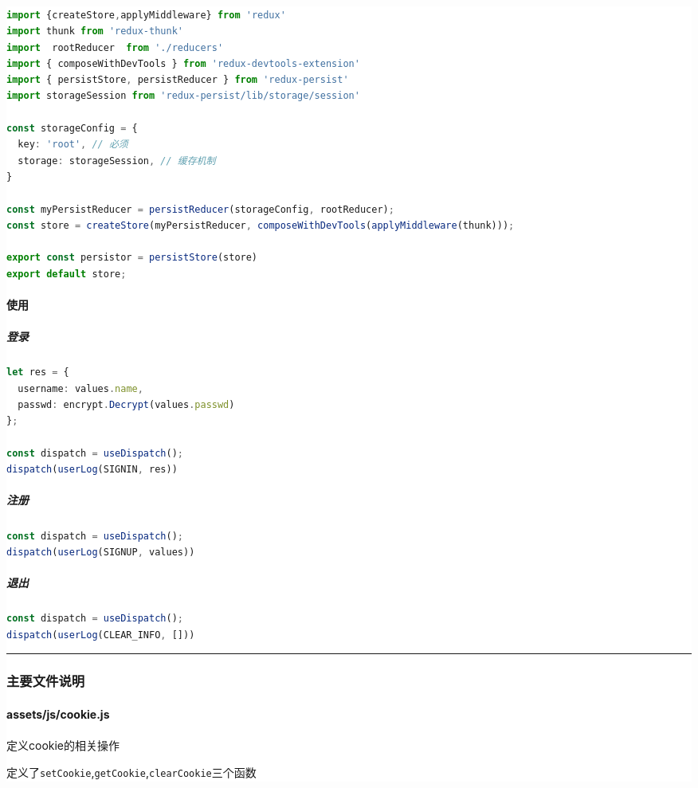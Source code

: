 ``` typescript
import {createStore,applyMiddleware} from 'redux'
import thunk from 'redux-thunk'
import  rootReducer  from './reducers'
import { composeWithDevTools } from 'redux-devtools-extension'
import { persistStore, persistReducer } from 'redux-persist'
import storageSession from 'redux-persist/lib/storage/session'

const storageConfig = {
  key: 'root', // 必须
  storage: storageSession, // 缓存机制
}

const myPersistReducer = persistReducer(storageConfig, rootReducer);
const store = createStore(myPersistReducer, composeWithDevTools(applyMiddleware(thunk)));

export const persistor = persistStore(store)
export default store;
```

#### 使用

##### 登录
``` typescript
let res = { 
  username: values.name, 
  passwd: encrypt.Decrypt(values.passwd) 
};

const dispatch = useDispatch();
dispatch(userLog(SIGNIN, res))
```

##### 注册
``` typescript
const dispatch = useDispatch();
dispatch(userLog(SIGNUP, values))
```

##### 退出
``` typescript
const dispatch = useDispatch();
dispatch(userLog(CLEAR_INFO, []))
```

---
### 主要文件说明

#### assets/js/cookie.js

定义cookie的相关操作

定义了`setCookie`,`getCookie`,`clearCookie`三个函数
